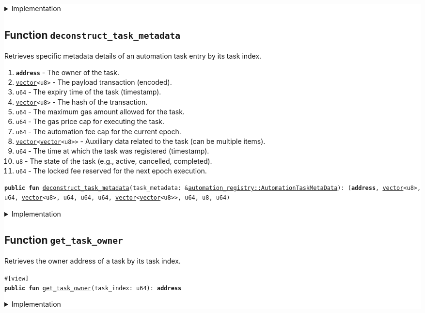 

<details><summary>Implementation</summary></details>

<a id="0x1_automation_registry_deconstruct_task_metadata"></a>

## Function `deconstruct_task_metadata`

Retrieves specific metadata details of an automation task entry by its task index.

1. <code><b>address</b></code>                 - The owner of the task.
2. <code><a href="../../aptos-stdlib/../move-stdlib/doc/vector.md#0x1_vector">vector</a>&lt;u8&gt;</code>              - The payload transaction (encoded).
3. <code>u64</code>                     - The expiry time of the task (timestamp).
4. <code><a href="../../aptos-stdlib/../move-stdlib/doc/vector.md#0x1_vector">vector</a>&lt;u8&gt;</code>              - The hash of the transaction.
5. <code>u64</code>                     - The maximum gas amount allowed for the task.
6. <code>u64</code>                     - The gas price cap for executing the task.
7. <code>u64</code>                     - The automation fee cap for the current epoch.
8. <code><a href="../../aptos-stdlib/../move-stdlib/doc/vector.md#0x1_vector">vector</a>&lt;<a href="../../aptos-stdlib/../move-stdlib/doc/vector.md#0x1_vector">vector</a>&lt;u8&gt;&gt;</code>      - Auxiliary data related to the task (can be multiple items).
9. <code>u64</code>                     - The time at which the task was registered (timestamp).
10. <code>u8</code>                     - The state of the task (e.g., active, cancelled, completed).
11. <code>u64</code>                    - The locked fee reserved for the next epoch execution.


<pre><code><b>public</b> <b>fun</b> <a href="automation_registry.md#0x1_automation_registry_deconstruct_task_metadata">deconstruct_task_metadata</a>(task_metadata: &<a href="automation_registry.md#0x1_automation_registry_AutomationTaskMetaData">automation_registry::AutomationTaskMetaData</a>): (<b>address</b>, <a href="../../aptos-stdlib/../move-stdlib/doc/vector.md#0x1_vector">vector</a>&lt;u8&gt;, u64, <a href="../../aptos-stdlib/../move-stdlib/doc/vector.md#0x1_vector">vector</a>&lt;u8&gt;, u64, u64, u64, <a href="../../aptos-stdlib/../move-stdlib/doc/vector.md#0x1_vector">vector</a>&lt;<a href="../../aptos-stdlib/../move-stdlib/doc/vector.md#0x1_vector">vector</a>&lt;u8&gt;&gt;, u64, u8, u64)
</code></pre>



<details><summary>Implementation</summary></details>

<a id="0x1_automation_registry_get_task_owner"></a>

## Function `get_task_owner`

Retrieves the owner address of a task by its task index.


<pre><code>#[view]
<b>public</b> <b>fun</b> <a href="automation_registry.md#0x1_automation_registry_get_task_owner">get_task_owner</a>(task_index: u64): <b>address</b>
</code></pre>



<details><summary>Implementation</summary></details>
